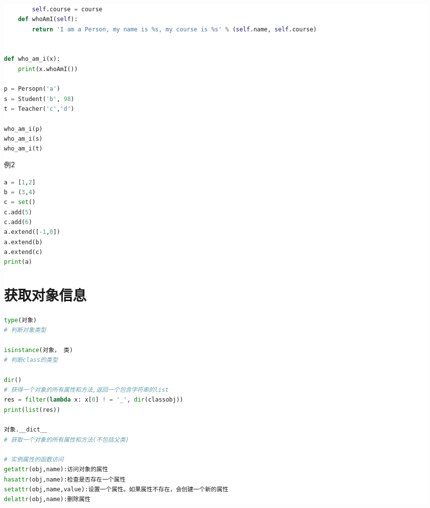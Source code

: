 ```python
		self.course = course
	def whoAmI(self):
		return 'I am a Person, my name is %s, my course is %s' % (self.name, self.course)
		
		
def who_am_i(x):
	print(x.whoAmI())
	
p = Persopn('a')
s = Student('b', 98)
t = Teacher('c','d')

who_am_i(p)
who_am_i(s)
who_am_i(t)
```

例2

```python
a = [1,2]
b = (3,4)
c = set()
c.add(5)
c.add(6)
a.extend([-1,0])
a.extend(b)
a.extend(c)
print(a)
```

# 获取对象信息

```python
type(对象)
# 判断对象类型

isinstance(对象， 类)
# 判断class的类型

dir()
# 获得一个对象的所有属性和方法,返回一个包含字符串的list
res = filter(lambda x: x[0] ! = '_', dir(classobj))
print(list(res))

对象.__dict__
# 获取一个对象的所有属性和方法(不包括父类)

# 实例属性的函数访问 
getattr(obj,name):访问对象的属性
hasattr(obj,name):检查是否存在一个属性 
setattr(obj,name,value):设置一个属性。如果属性不存在，会创建一个新的属性
delattr(obj,name):删除属性
```
